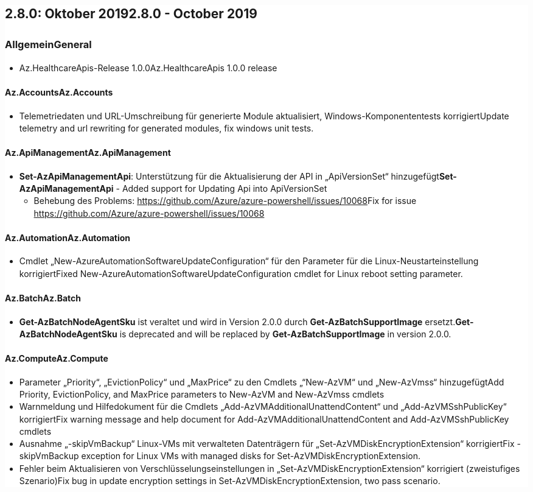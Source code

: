 ## <a name="280---october-2019"></a><span data-ttu-id="6f357-372">2.8.0: Oktober 2019</span><span class="sxs-lookup"><span data-stu-id="6f357-372">2.8.0 - October 2019</span></span>
### <a name="general"></a><span data-ttu-id="6f357-373">Allgemein</span><span class="sxs-lookup"><span data-stu-id="6f357-373">General</span></span>
* <span data-ttu-id="6f357-374">Az.HealthcareApis-Release 1.0.0</span><span class="sxs-lookup"><span data-stu-id="6f357-374">Az.HealthcareApis 1.0.0 release</span></span>

#### <a name="azaccounts"></a><span data-ttu-id="6f357-375">Az.Accounts</span><span class="sxs-lookup"><span data-stu-id="6f357-375">Az.Accounts</span></span>
* <span data-ttu-id="6f357-376">Telemetriedaten und URL-Umschreibung für generierte Module aktualisiert, Windows-Komponententests korrigiert</span><span class="sxs-lookup"><span data-stu-id="6f357-376">Update telemetry and url rewriting for generated modules, fix windows unit tests.</span></span>

#### <a name="azapimanagement"></a><span data-ttu-id="6f357-377">Az.ApiManagement</span><span class="sxs-lookup"><span data-stu-id="6f357-377">Az.ApiManagement</span></span>
* <span data-ttu-id="6f357-378">**Set-AzApiManagementApi**: Unterstützung für die Aktualisierung der API in „ApiVersionSet“ hinzugefügt</span><span class="sxs-lookup"><span data-stu-id="6f357-378">**Set-AzApiManagementApi** - Added support for Updating Api into ApiVersionSet</span></span>
    - <span data-ttu-id="6f357-379">Behebung des Problems: https://github.com/Azure/azure-powershell/issues/10068</span><span class="sxs-lookup"><span data-stu-id="6f357-379">Fix for issue https://github.com/Azure/azure-powershell/issues/10068</span></span>

#### <a name="azautomation"></a><span data-ttu-id="6f357-380">Az.Automation</span><span class="sxs-lookup"><span data-stu-id="6f357-380">Az.Automation</span></span>
* <span data-ttu-id="6f357-381">Cmdlet „New-AzureAutomationSoftwareUpdateConfiguration“ für den Parameter für die Linux-Neustarteinstellung korrigiert</span><span class="sxs-lookup"><span data-stu-id="6f357-381">Fixed New-AzureAutomationSoftwareUpdateConfiguration cmdlet for Linux reboot setting parameter.</span></span> 

#### <a name="azbatch"></a><span data-ttu-id="6f357-382">Az.Batch</span><span class="sxs-lookup"><span data-stu-id="6f357-382">Az.Batch</span></span>
* <span data-ttu-id="6f357-383">**Get-AzBatchNodeAgentSku** ist veraltet und wird in Version 2.0.0 durch **Get-AzBatchSupportImage** ersetzt.</span><span class="sxs-lookup"><span data-stu-id="6f357-383">**Get-AzBatchNodeAgentSku** is deprecated and will be replaced by **Get-AzBatchSupportImage** in version 2.0.0.</span></span>

#### <a name="azcompute"></a><span data-ttu-id="6f357-384">Az.Compute</span><span class="sxs-lookup"><span data-stu-id="6f357-384">Az.Compute</span></span>
* <span data-ttu-id="6f357-385">Parameter „Priority“, „EvictionPolicy“ und „MaxPrice“ zu den Cmdlets „“New-AzVM“ und „New-AzVmss“ hinzugefügt</span><span class="sxs-lookup"><span data-stu-id="6f357-385">Add Priority, EvictionPolicy, and MaxPrice parameters to New-AzVM and New-AzVmss cmdlets</span></span>
* <span data-ttu-id="6f357-386">Warnmeldung und Hilfedokument für die Cmdlets „Add-AzVMAdditionalUnattendContent“ und „Add-AzVMSshPublicKey“ korrigiert</span><span class="sxs-lookup"><span data-stu-id="6f357-386">Fix warning message and help document for Add-AzVMAdditionalUnattendContent and Add-AzVMSshPublicKey cmdlets</span></span>
* <span data-ttu-id="6f357-387">Ausnahme „-skipVmBackup“ Linux-VMs mit verwalteten Datenträgern für „Set-AzVMDiskEncryptionExtension“ korrigiert</span><span class="sxs-lookup"><span data-stu-id="6f357-387">Fix -skipVmBackup exception for Linux VMs with managed disks for Set-AzVMDiskEncryptionExtension.</span></span> 
* <span data-ttu-id="6f357-388">Fehler beim Aktualisieren von Verschlüsselungseinstellungen in „Set-AzVMDiskEncryptionExtension“ korrigiert (zweistufiges Szenario)</span><span class="sxs-lookup"><span data-stu-id="6f357-388">Fix bug in update encryption settings in Set-AzVMDiskEncryptionExtension, two pass scenario.</span></span>
